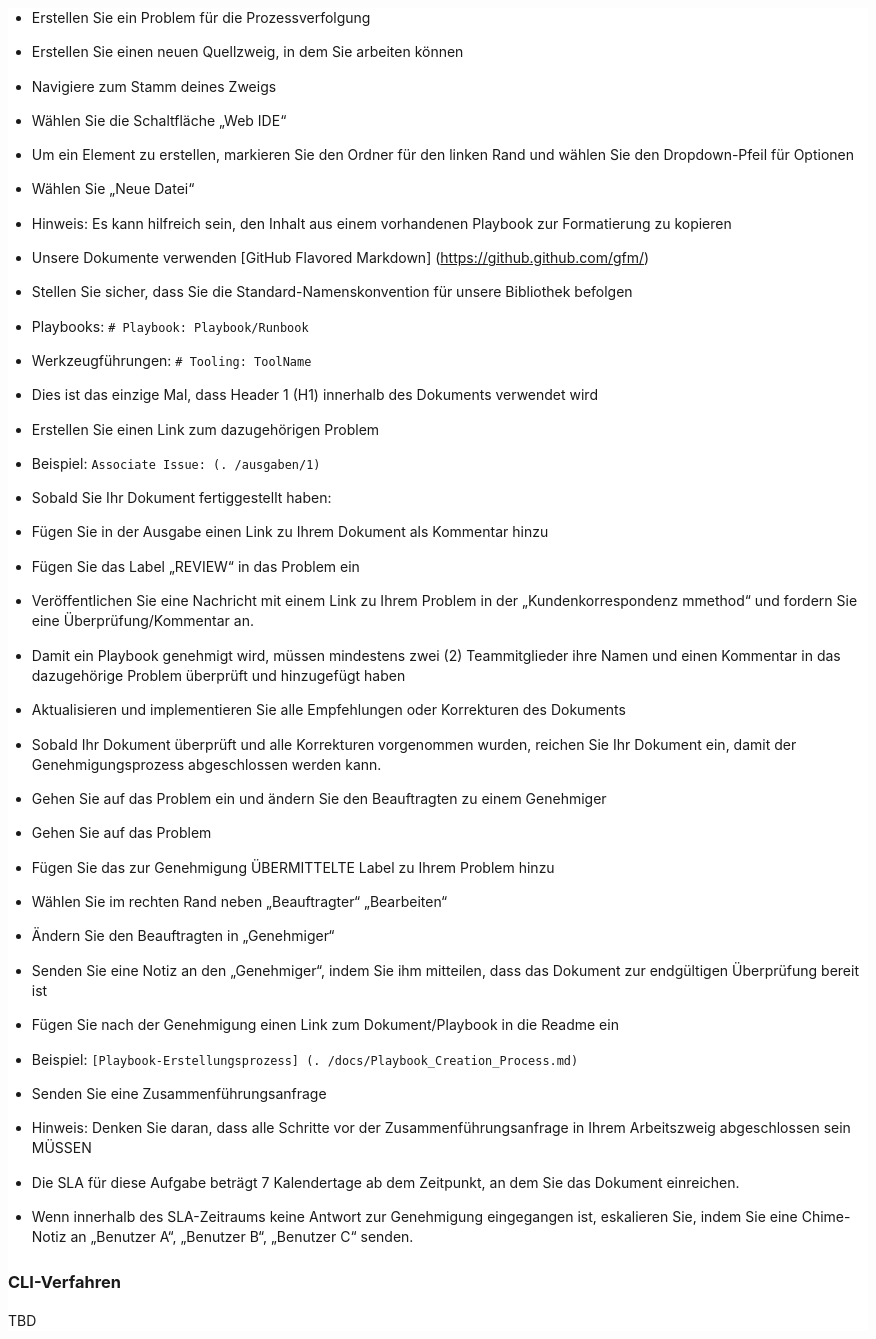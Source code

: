 * Erstellen Sie ein Problem für die Prozessverfolgung
* Erstellen Sie einen neuen Quellzweig, in dem Sie arbeiten können
* Navigiere zum Stamm deines Zweigs
* Wählen Sie die Schaltfläche „Web IDE“
* Um ein Element zu erstellen, markieren Sie den Ordner für den linken Rand und wählen Sie den Dropdown-Pfeil für Optionen
* Wählen Sie „Neue Datei“
* Hinweis: Es kann hilfreich sein, den Inhalt aus einem vorhandenen Playbook zur Formatierung zu kopieren
* Unsere Dokumente verwenden [GitHub Flavored Markdown] (https://github.github.com/gfm/)

* Stellen Sie sicher, dass Sie die Standard-Namenskonvention für unsere Bibliothek befolgen
* Playbooks: `# Playbook: Playbook/Runbook`
* Werkzeugführungen: `# Tooling: ToolName`
* Dies ist das einzige Mal, dass Header 1 (H1) innerhalb des Dokuments verwendet wird

* Erstellen Sie einen Link zum dazugehörigen Problem
* Beispiel: `Associate Issue: (. /ausgaben/1) `

* Sobald Sie Ihr Dokument fertiggestellt haben:
* Fügen Sie in der Ausgabe einen Link zu Ihrem Dokument als Kommentar hinzu
* Fügen Sie das Label „REVIEW“ in das Problem ein
* Veröffentlichen Sie eine Nachricht mit einem Link zu Ihrem Problem in der „Kundenkorrespondenz mmethod“ und fordern Sie eine Überprüfung/Kommentar an.

* Damit ein Playbook genehmigt wird, müssen mindestens zwei (2) Teammitglieder ihre Namen und einen Kommentar in das dazugehörige Problem überprüft und hinzugefügt haben

* Aktualisieren und implementieren Sie alle Empfehlungen oder Korrekturen des Dokuments

* Sobald Ihr Dokument überprüft und alle Korrekturen vorgenommen wurden, reichen Sie Ihr Dokument ein, damit der Genehmigungsprozess abgeschlossen werden kann.

* Gehen Sie auf das Problem ein und ändern Sie den Beauftragten zu einem Genehmiger
* Gehen Sie auf das Problem
* Fügen Sie das zur Genehmigung ÜBERMITTELTE Label zu Ihrem Problem hinzu
* Wählen Sie im rechten Rand neben „Beauftragter“ „Bearbeiten“
* Ändern Sie den Beauftragten in „Genehmiger“
* Senden Sie eine Notiz an den „Genehmiger“, indem Sie ihm mitteilen, dass das Dokument zur endgültigen Überprüfung bereit ist
* Fügen Sie nach der Genehmigung einen Link zum Dokument/Playbook in die Readme ein
* Beispiel: `[Playbook-Erstellungsprozess] (. /docs/Playbook_Creation_Process.md) `
* Senden Sie eine Zusammenführungsanfrage

* Hinweis: Denken Sie daran, dass alle Schritte vor der Zusammenführungsanfrage in Ihrem Arbeitszweig abgeschlossen sein MÜSSEN

* Die SLA für diese Aufgabe beträgt 7 Kalendertage ab dem Zeitpunkt, an dem Sie das Dokument einreichen.
* Wenn innerhalb des SLA-Zeitraums keine Antwort zur Genehmigung eingegangen ist, eskalieren Sie, indem Sie eine Chime-Notiz an „Benutzer A“, „Benutzer B“, „Benutzer C“ senden.

### CLI-Verfahren

TBD
